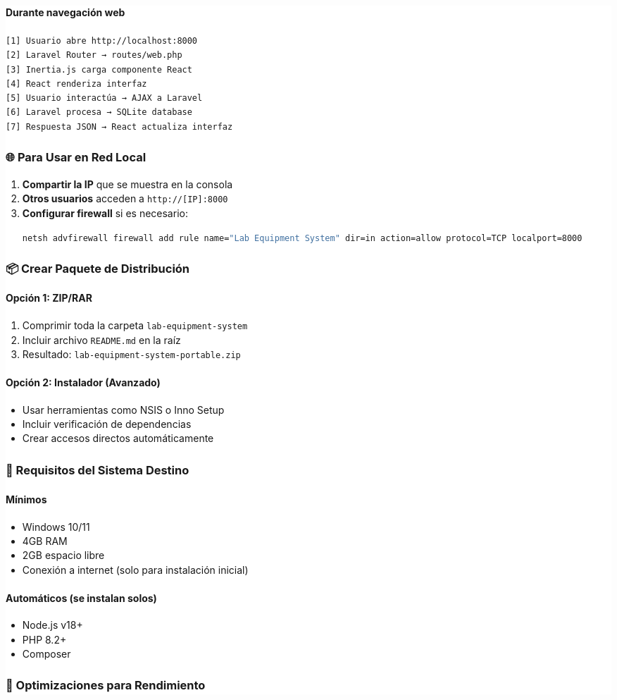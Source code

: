 #### **Durante navegación web**

```
[1] Usuario abre http://localhost:8000
[2] Laravel Router → routes/web.php
[3] Inertia.js carga componente React
[4] React renderiza interfaz
[5] Usuario interactúa → AJAX a Laravel
[6] Laravel procesa → SQLite database
[7] Respuesta JSON → React actualiza interfaz
```

### 🌐 Para Usar en Red Local

1. **Compartir la IP** que se muestra en la consola
2. **Otros usuarios** acceden a `http://[IP]:8000`
3. **Configurar firewall** si es necesario:
    ```cmd
    netsh advfirewall firewall add rule name="Lab Equipment System" dir=in action=allow protocol=TCP localport=8000
    ```

### 📦 Crear Paquete de Distribución

#### Opción 1: ZIP/RAR

1. Comprimir toda la carpeta `lab-equipment-system`
2. Incluir archivo `README.md` en la raíz
3. Resultado: `lab-equipment-system-portable.zip`

#### Opción 2: Instalador (Avanzado)

- Usar herramientas como NSIS o Inno Setup
- Incluir verificación de dependencias
- Crear accesos directos automáticamente

### 🔧 Requisitos del Sistema Destino

#### Mínimos

- Windows 10/11
- 4GB RAM
- 2GB espacio libre
- Conexión a internet (solo para instalación inicial)

#### Automáticos (se instalan solos)

- Node.js v18+
- PHP 8.2+
- Composer

### 🚀 Optimizaciones para Rendimiento

